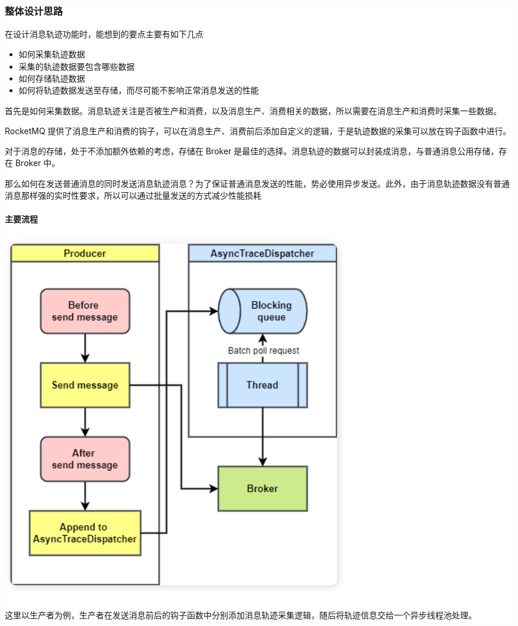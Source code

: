 ### 整体设计思路

在设计消息轨迹功能时，能想到的要点主要有如下几点

- 如何采集轨迹数据
- 采集的轨迹数据要包含哪些数据
- 如何存储轨迹数据
- 如何将轨迹数据发送至存储，而尽可能不影响正常消息发送的性能

首先是如何采集数据。消息轨迹关注是否被生产和消费，以及消息生产、消费相关的数据，所以需要在消息生产和消费时采集一些数据。

RocketMQ 提供了消息生产和消费的钩子，可以在消息生产、消费前后添加自定义的逻辑，于是轨迹数据的采集可以放在钩子函数中进行。

对于消息的存储，处于不添加额外依赖的考虑，存储在 Broker 是最佳的选择。消息轨迹的数据可以封装成消息，与普通消息公用存储，存在 Broker 中。

那么如何在发送普通消息的同时发送消息轨迹消息？为了保证普通消息发送的性能，势必使用异步发送。此外，由于消息轨迹数据没有普通消息那样强的实时性要求，所以可以通过批量发送的方式减少性能损耗

#### 主要流程

![image-20231218161343341](image-20231218161343341.png) 

这里以生产者为例，生产者在发送消息前后的钩子函数中分别添加消息轨迹采集逻辑，随后将轨迹信息交给一个异步线程池处理。
